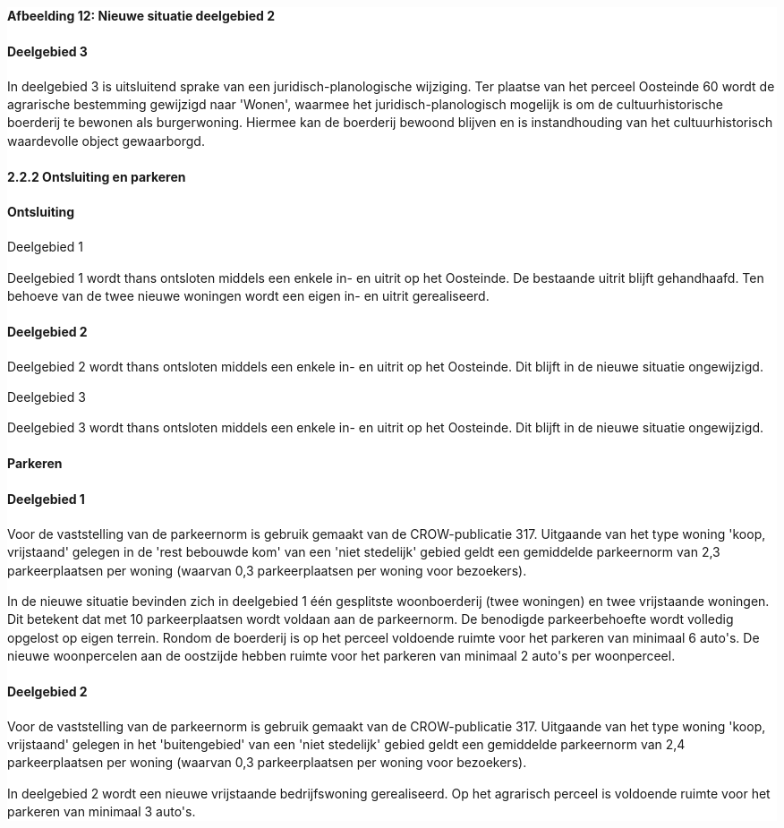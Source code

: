 **Afbeelding 12: Nieuwe situatie deelgebied 2**

#### Deelgebied 3

In deelgebied 3 is uitsluitend sprake van een juridisch-planologische wijziging. Ter plaatse van het perceel Oosteinde 60 wordt de agrarische bestemming gewijzigd naar 'Wonen', waarmee het juridisch-planologisch mogelijk is om de cultuurhistorische boerderij te bewonen als burgerwoning. Hiermee kan de boerderij bewoond blijven en is instandhouding van het cultuurhistorisch waardevolle object gewaarborgd.

#### <span id="page-18-0"></span>**2.2.2 Ontsluiting en parkeren**

#### **Ontsluiting**

Deelgebied 1

Deelgebied 1 wordt thans ontsloten middels een enkele in- en uitrit op het Oosteinde. De bestaande uitrit blijft gehandhaafd. Ten behoeve van de twee nieuwe woningen wordt een eigen in- en uitrit gerealiseerd.

#### Deelgebied 2

Deelgebied 2 wordt thans ontsloten middels een enkele in- en uitrit op het Oosteinde. Dit blijft in de nieuwe situatie ongewijzigd.

Deelgebied 3

Deelgebied 3 wordt thans ontsloten middels een enkele in- en uitrit op het Oosteinde. Dit blijft in de nieuwe situatie ongewijzigd.

#### **Parkeren**

#### Deelgebied 1

Voor de vaststelling van de parkeernorm is gebruik gemaakt van de CROW-publicatie 317. Uitgaande van het type woning 'koop, vrijstaand' gelegen in de 'rest bebouwde kom' van een 'niet stedelijk' gebied geldt een gemiddelde parkeernorm van 2,3 parkeerplaatsen per woning (waarvan 0,3 parkeerplaatsen per woning voor bezoekers).

In de nieuwe situatie bevinden zich in deelgebied 1 één gesplitste woonboerderij (twee woningen) en twee vrijstaande woningen. Dit betekent dat met 10 parkeerplaatsen wordt voldaan aan de parkeernorm. De benodigde parkeerbehoefte wordt volledig opgelost op eigen terrein. Rondom de boerderij is op het perceel voldoende ruimte voor het parkeren van minimaal 6 auto's. De nieuwe woonpercelen aan de oostzijde hebben ruimte voor het parkeren van minimaal 2 auto's per woonperceel.

#### Deelgebied 2

Voor de vaststelling van de parkeernorm is gebruik gemaakt van de CROW-publicatie 317. Uitgaande van het type woning 'koop, vrijstaand' gelegen in het 'buitengebied' van een 'niet stedelijk' gebied geldt een gemiddelde parkeernorm van 2,4 parkeerplaatsen per woning (waarvan 0,3 parkeerplaatsen per woning voor bezoekers).

In deelgebied 2 wordt een nieuwe vrijstaande bedrijfswoning gerealiseerd. Op het agrarisch perceel is voldoende ruimte voor het parkeren van minimaal 3 auto's.
